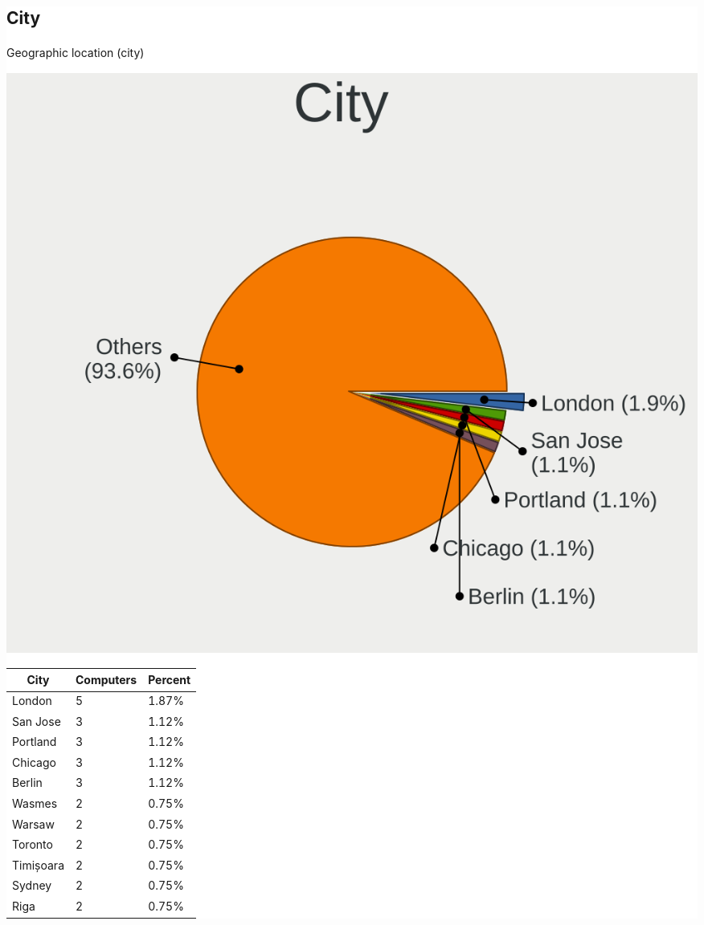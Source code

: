 City
----

Geographic location (city)

![City](./images/pie_chart/node_city.svg)


| City                    | Computers | Percent |
|-------------------------|-----------|---------|
| London                  | 5         | 1.87%   |
| San Jose                | 3         | 1.12%   |
| Portland                | 3         | 1.12%   |
| Chicago                 | 3         | 1.12%   |
| Berlin                  | 3         | 1.12%   |
| Wasmes                  | 2         | 0.75%   |
| Warsaw                  | 2         | 0.75%   |
| Toronto                 | 2         | 0.75%   |
| Timișoara              | 2         | 0.75%   |
| Sydney                  | 2         | 0.75%   |
| Riga                    | 2         | 0.75%   |